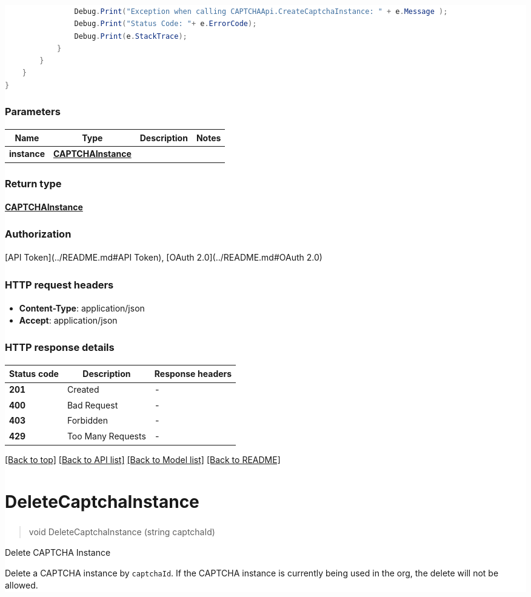 ```csharp
                Debug.Print("Exception when calling CAPTCHAApi.CreateCaptchaInstance: " + e.Message );
                Debug.Print("Status Code: "+ e.ErrorCode);
                Debug.Print(e.StackTrace);
            }
        }
    }
}
```

### Parameters

Name | Type | Description  | Notes
------------- | ------------- | ------------- | -------------
 **instance** | [**CAPTCHAInstance**](CAPTCHAInstance.md)|  | 

### Return type

[**CAPTCHAInstance**](CAPTCHAInstance.md)

### Authorization

[API Token](../README.md#API Token), [OAuth 2.0](../README.md#OAuth 2.0)

### HTTP request headers

 - **Content-Type**: application/json
 - **Accept**: application/json


### HTTP response details
| Status code | Description | Response headers |
|-------------|-------------|------------------|
| **201** | Created |  -  |
| **400** | Bad Request |  -  |
| **403** | Forbidden |  -  |
| **429** | Too Many Requests |  -  |

[[Back to top]](#) [[Back to API list]](../README.md#documentation-for-api-endpoints) [[Back to Model list]](../README.md#documentation-for-models) [[Back to README]](../README.md)

<a name="deletecaptchainstance"></a>
# **DeleteCaptchaInstance**
> void DeleteCaptchaInstance (string captchaId)

Delete CAPTCHA Instance

Delete a CAPTCHA instance by `captchaId`. If the CAPTCHA instance is currently being used in the org, the delete will not be allowed.
